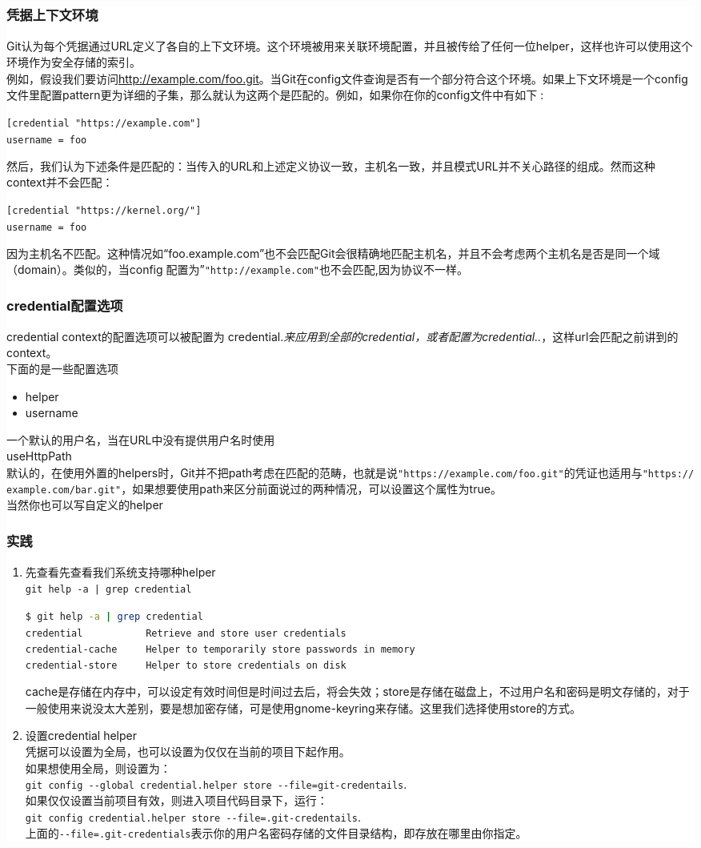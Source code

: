 ### 凭据上下文环境

Git认为每个凭据通过URL定义了各自的上下文环境。这个环境被用来关联环境配置，并且被传给了任何一位helper，这样也许可以使用这个环境作为安全存储的索引。  
例如，假设我们要访问<http://example.com/foo.git>。当Git在config文件查询是否有一个部分符合这个环境。如果上下文环境是一个config文件里配置pattern更为详细的子集，那么就认为这两个是匹配的。例如，如果你在你的config文件中有如下 :  

```text
[credential "https://example.com"] 
username = foo
```

然后，我们认为下述条件是匹配的：当传入的URL和上述定义协议一致，主机名一致，并且模式URL并不关心路径的组成。然而这种context并不会匹配：

```text
[credential "https://kernel.org/"] 
username = foo 
```

因为主机名不匹配。这种情况如“foo.example.com”也不会匹配Git会很精确地匹配主机名，并且不会考虑两个主机名是否是同一个域（domain）。类似的，当config 配置为”`"http://example.com"`也不会匹配,因为协议不一样。

### credential配置选项

credential context的配置选项可以被配置为 credential._来应用到全部的credential，或者配置为credential.._，这样url会匹配之前讲到的context。  
下面的是一些配置选项  

- helper  
- username
  
一个默认的用户名，当在URL中没有提供用户名时使用  
useHttpPath  
默认的，在使用外置的helpers时，Git并不把path考虑在匹配的范畴，也就是说`"https://example.com/foo.git"`的凭证也适用与`"https://example.com/bar.git"`，如果想要使用path来区分前面说过的两种情况，可以设置这个属性为true。  
当然你也可以写自定义的helper  

### 实践

1. 先查看先查看我们系统支持哪种helper  
    `git help -a | grep credential`  

    ```sh
    $ git help -a | grep credential
    credential           Retrieve and store user credentials
    credential-cache     Helper to temporarily store passwords in memory
    credential-store     Helper to store credentials on disk
    ```

    cache是存储在内存中，可以设定有效时间但是时间过去后，将会失效；store是存储在磁盘上，不过用户名和密码是明文存储的，对于一般使用来说没太大差别，要是想加密存储，可是使用gnome-keyring来存储。这里我们选择使用store的方式。

2. 设置credential helper  
    凭据可以设置为全局，也可以设置为仅仅在当前的项目下起作用。  
    如果想使用全局，则设置为：  
    `git config --global credential.helper store --file=git-credentails`.  
    如果仅仅设置当前项目有效，则进入项目代码目录下，运行：  
    `git config credential.helper store --file=.git-credentails`.  
    上面的`--file=.git-credentials`表示你的用户名密码存储的文件目录结构，即存放在哪里由你指定。

